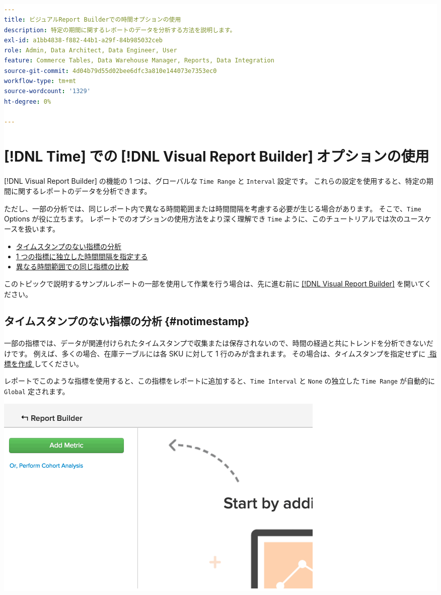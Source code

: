 ```yaml
---
title: ビジュアルReport Builderでの時間オプションの使用
description: 特定の期間に関するレポートのデータを分析する方法を説明します。
exl-id: a1bb4838-f882-44b1-a29f-84b985032ceb
role: Admin, Data Architect, Data Engineer, User
feature: Commerce Tables, Data Warehouse Manager, Reports, Data Integration
source-git-commit: 4d04b79d55d02bee6dfc3a810e144073e7353ec0
workflow-type: tm+mt
source-wordcount: '1329'
ht-degree: 0%

---
```


# [!DNL Time] での [!DNL Visual Report Builder] オプションの使用

[!DNL Visual Report Builder] の機能の 1 つは、グローバルな `Time Range` と `Interval` 設定です。 これらの設定を使用すると、特定の期間に関するレポートのデータを分析できます。

ただし、一部の分析では、同じレポート内で異なる時間範囲または時間間隔を考慮する必要が生じる場合があります。 そこで、`Time` Options が役に立ちます。 レポートでのオプションの使用方法をより深く理解でき `Time` ように、このチュートリアルでは次のユースケースを扱います。

* [タイムスタンプのない指標の分析](#notimestamp)
* [1 つの指標に独立した時間間隔を指定する](#independenttimeinterval)
* [異なる時間範囲での同じ指標の比較](#difftimerange)

このトピックで説明するサンプルレポートの一部を使用して作業を行う場合は、先に進む前に [[!DNL Visual Report Builder]](../data-user/reports/ess-rpt-build-visual.md) を開いてください。

## タイムスタンプのない指標の分析 {#notimestamp}

一部の指標では、データが関連付けられたタイムスタンプで収集または保存されないので、時間の経過と共にトレンドを分析できないだけです。 例えば、多くの場合、在庫テーブルには各 SKU に対して 1 行のみが含まれます。 その場合は、タイムスタンプを指定せずに [&#x200B; 指標を作成 &#x200B;](../data-user/reports/ess-manage-data-metrics.md) してください。

レポートでこのような指標を使用すると、この指標をレポートに追加すると、`Time Interval` と `None` の独立した `Time Range` が自動的に `Global` 定されます。

![&#x200B; 時間間隔を「なし」に設定し、時間範囲を「グローバル」に設定した指標を示すレポート &#x200B;](../assets/Metrics_without_timestamps.gif)
